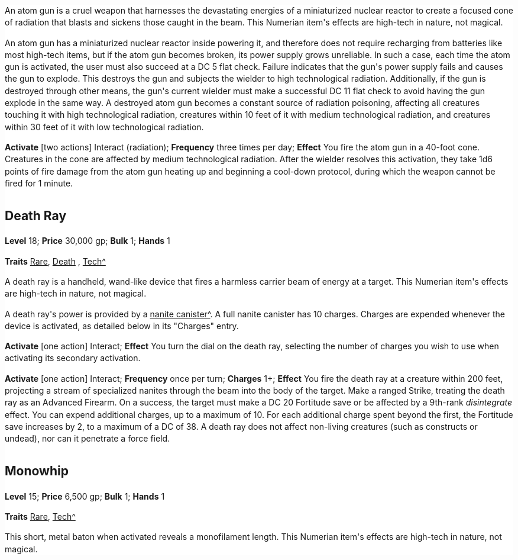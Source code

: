 An atom gun is a cruel weapon that harnesses the devastating energies of a miniaturized nuclear reactor to create a focused cone of radiation that blasts and sickens those caught in the beam. This Numerian item's effects are high-tech in nature, not magical.

An atom gun has a miniaturized nuclear reactor inside powering it, and therefore does not require recharging from batteries like most high-tech items, but if the atom gun becomes broken, its power supply grows unreliable. In such a case, each time the atom gun is activated, the user must also succeed at a DC 5 flat check. Failure indicates that the gun's power supply fails and causes the gun to explode. This destroys the gun and subjects the wielder to high technological radiation. Additionally, if the gun is destroyed through other means, the gun's current wielder must make a successful DC 11 flat check to avoid having the gun explode in the same way. A destroyed atom gun becomes a constant source of radiation poisoning, affecting all creatures touching it with high technological radiation, creatures within 10 feet of it with medium technological radiation, and creatures within 30 feet of it with low technological radiation.

**Activate** [two actions] Interact (radiation); **Frequency** three times per day; **Effect** You fire the atom gun in a 40-foot cone. Creatures in the cone are affected by medium technological radiation. After the wielder resolves this activation, they take 1d6 points of fire damage from the atom gun heating up and beginning a cool-down protocol, during which the weapon cannot be fired for 1 minute.
 
## Death Ray

**Level** 18; **Price** 30,000 gp; **Bulk** 1; **Hands** 1

**Traits** [Rare](https://2e.aonprd.com/Traits.aspx?ID=137), [Death](https://2e.aonprd.com/Traits.aspx?ID=40) , [Tech^](/Traits/README.md#tech)

A death ray is a handheld, wand-like device that fires a harmless carrier beam of energy at a target. This Numerian item's effects are high-tech in nature, not magical.

A death ray's power is provided by a [nanite canister^](/Technology%20Guide/Gear#nanite-canister). A full nanite canister has 10 charges. Charges are expended whenever the device is activated, as detailed below in its "Charges" entry.

**Activate** [one action] Interact; **Effect** You turn the dial on the death ray, selecting the number of charges you wish to use when activating its secondary activation.

**Activate** [one action] Interact; **Frequency** once per turn; **Charges** 1+; **Effect** You fire the death ray at a creature within 200 feet, projecting a stream of specialized nanites through the beam into the body of the target. Make a ranged Strike, treating the death ray as an Advanced Firearm. On a success, the target must make a DC 20 Fortitude save or be affected by a 9th-rank *disintegrate* effect. You can expend additional charges, up to a maximum of 10. For each additional charge spent beyond the first, the Fortitude save increases by 2, to a maximum of a DC of 38. A death ray does not affect non-living creatures (such as constructs or undead), nor can it penetrate a force field.
 
## Monowhip

**Level** 15; **Price** 6,500 gp; **Bulk** 1; **Hands** 1

**Traits** [Rare](https://2e.aonprd.com/Traits.aspx?ID=137), [Tech^](/Traits/README.md#tech)

This short, metal baton when activated reveals a monofilament length. This Numerian item's effects are high-tech in nature, not magical.
